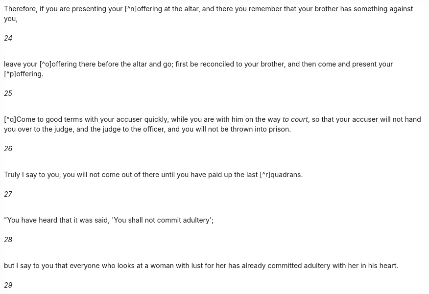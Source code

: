 
Therefore, if you are presenting your [^n]offering at the altar, and there you remember that your brother has something against you, 







###### 24 



leave your [^o]offering there before the altar and go; first be reconciled to your brother, and then come and present your [^p]offering. 







###### 25 



[^q]Come to good terms with your accuser quickly, while you are with him on the way _to court_, so that your accuser will not hand you over to the judge, and the judge to the officer, and you will not be thrown into prison. 







###### 26 



Truly I say to you, you will not come out of there until you have paid up the last [^r]quadrans. 







###### 27 



"You have heard that it was said, 'You shall not commit adultery'; 







###### 28 



but I say to you that everyone who looks at a woman with lust for her has already committed adultery with her in his heart. 







###### 29 
